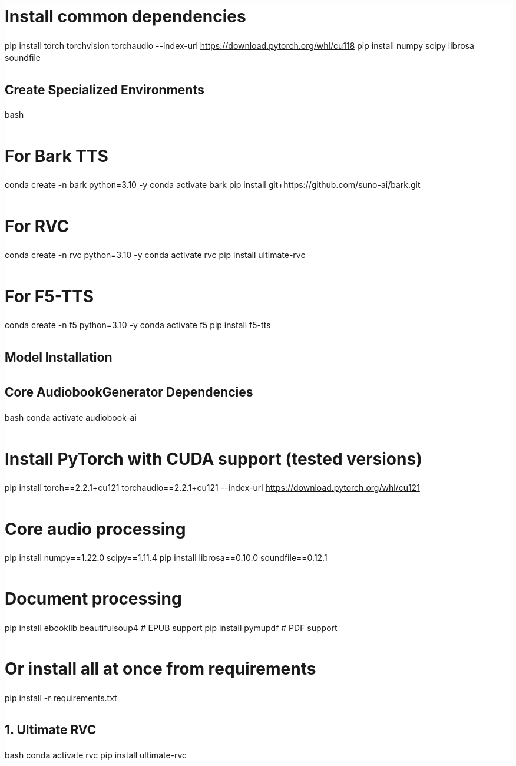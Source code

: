 # Install common dependencies
pip install torch torchvision torchaudio --index-url https://download.pytorch.org/whl/cu118
pip install numpy scipy librosa soundfile
## Create Specialized Environments
bash
# For Bark TTS
conda create -n bark python=3.10 -y
conda activate bark
pip install git+https://github.com/suno-ai/bark.git

# For RVC
conda create -n rvc python=3.10 -y
conda activate rvc
pip install ultimate-rvc

# For F5-TTS
conda create -n f5 python=3.10 -y
conda activate f5
pip install f5-tts
## Model Installation
## Core AudiobookGenerator Dependencies
bash
conda activate audiobook-ai

# Install PyTorch with CUDA support (tested versions)
pip install torch==2.2.1+cu121 torchaudio==2.2.1+cu121 --index-url https://download.pytorch.org/whl/cu121

# Core audio processing
pip install numpy==1.22.0 scipy==1.11.4
pip install librosa==0.10.0 soundfile==0.12.1

# Document processing
pip install ebooklib beautifulsoup4  # EPUB support
pip install pymupdf                   # PDF support

# Or install all at once from requirements
pip install -r requirements.txt
## 1. Ultimate RVC
bash
conda activate rvc
pip install ultimate-rvc
